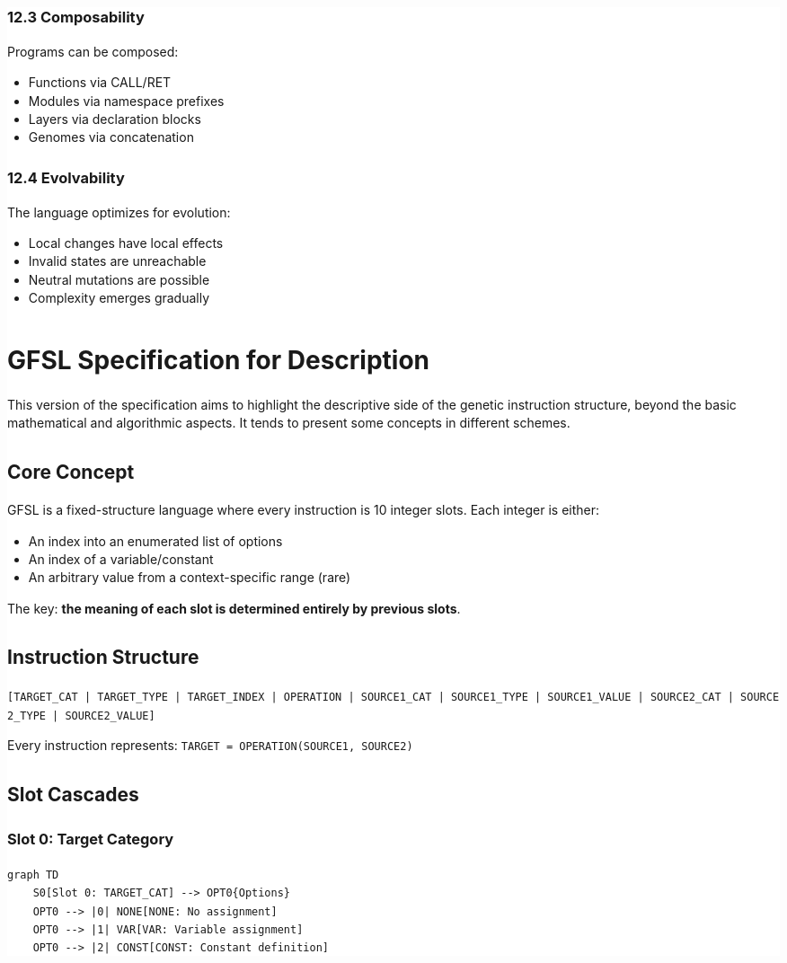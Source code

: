 ### 12.3 Composability

Programs can be composed:
- Functions via CALL/RET
- Modules via namespace prefixes
- Layers via declaration blocks
- Genomes via concatenation

### 12.4 Evolvability

The language optimizes for evolution:
- Local changes have local effects
- Invalid states are unreachable
- Neutral mutations are possible
- Complexity emerges gradually

# GFSL Specification for Description

This version of the specification aims to highlight the descriptive side of the genetic instruction structure, beyond the basic mathematical and algorithmic aspects. It tends to present some concepts in different schemes.

## Core Concept

GFSL is a fixed-structure language where every instruction is 10 integer slots. Each integer is either:
- An index into an enumerated list of options
- An index of a variable/constant  
- An arbitrary value from a context-specific range (rare)

The key: **the meaning of each slot is determined entirely by previous slots**.

## Instruction Structure

```
[TARGET_CAT | TARGET_TYPE | TARGET_INDEX | OPERATION | SOURCE1_CAT | SOURCE1_TYPE | SOURCE1_VALUE | SOURCE2_CAT | SOURCE2_TYPE | SOURCE2_VALUE]
```

Every instruction represents: `TARGET = OPERATION(SOURCE1, SOURCE2)`

## Slot Cascades

### Slot 0: Target Category

```mermaid
graph TD
    S0[Slot 0: TARGET_CAT] --> OPT0{Options}
    OPT0 --> |0| NONE[NONE: No assignment]
    OPT0 --> |1| VAR[VAR: Variable assignment]
    OPT0 --> |2| CONST[CONST: Constant definition]
```
